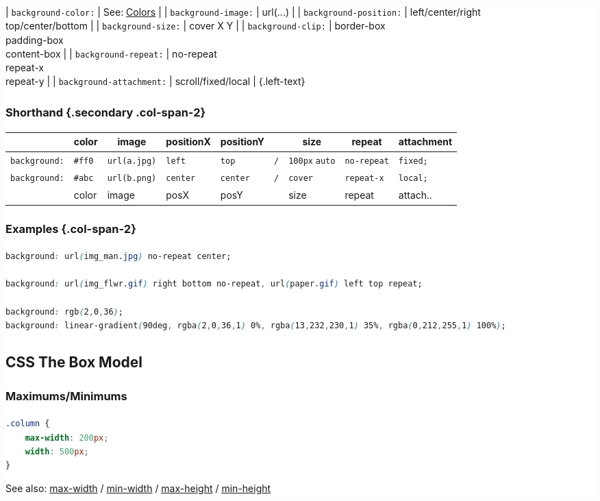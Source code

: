 | `background-color:`      | See: [Colors](#css-colors)                                |
| `background-image:`      | url(...)                               |
| `background-position:`   | left/center/right<br/>top/center/bottom  |
| `background-size:`       | cover X Y                            |
| `background-clip:`       | border-box<br/>padding-box<br/>content-box |
| `background-repeat:`     | no-repeat<br/>repeat-x<br/>repeat-y        |
| `background-attachment:` | scroll/fixed/local                 |
{.left-text}

### Shorthand {.secondary .col-span-2}

|               | color  | image        | positionX | positionY |     | size           | repeat      | attachment |
|---------------|--------|--------------|-----------|-----------|-----|----------------|-------------|------------|
| `background:` | `#ff0` | `url(a.jpg)` | `left`    | `top`     | `/` | `100px` `auto` | `no-repeat` | `fixed;`   |
| `background:` | `#abc` | `url(b.png)` | `center`  | `center`  | `/` | `cover`        | `repeat-x`  | `local;`   |
|               | color  | image        | posX      | posY      |     | size           | repeat      | attach..   |

### Examples {.col-span-2}

```css {.wrap}
background: url(img_man.jpg) no-repeat center;

background: url(img_flwr.gif) right bottom no-repeat, url(paper.gif) left top repeat;

background: rgb(2,0,36);
background: linear-gradient(90deg, rgba(2,0,36,1) 0%, rgba(13,232,230,1) 35%, rgba(0,212,255,1) 100%);
```




CSS The Box Model
------------


### Maximums/Minimums

```css
.column {
    max-width: 200px;
    width: 500px;
}
```
See also: [max-width](https://developer.mozilla.org/en-US/docs/Web/CSS/max-width) / [min-width](https://developer.mozilla.org/en-US/docs/Web/CSS/min-width) /  [max-height](https://developer.mozilla.org/en-US/docs/Web/CSS/max-height) / [min-height](https://developer.mozilla.org/en-US/docs/Web/CSS/min-height)
